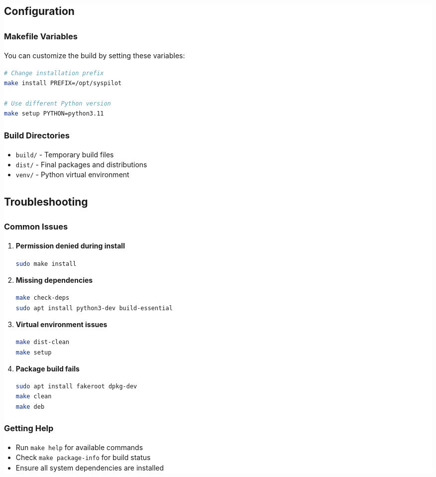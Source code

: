 ## Configuration

### Makefile Variables

You can customize the build by setting these variables:

```bash
# Change installation prefix
make install PREFIX=/opt/syspilot

# Use different Python version
make setup PYTHON=python3.11
```

### Build Directories

- `build/` - Temporary build files
- `dist/` - Final packages and distributions
- `venv/` - Python virtual environment

## Troubleshooting

### Common Issues

1. **Permission denied during install**

   ```bash
   sudo make install
   ```

2. **Missing dependencies**

   ```bash
   make check-deps
   sudo apt install python3-dev build-essential
   ```

3. **Virtual environment issues**

   ```bash
   make dist-clean
   make setup
   ```

4. **Package build fails**

   ```bash
   sudo apt install fakeroot dpkg-dev
   make clean
   make deb
   ```

### Getting Help

- Run `make help` for available commands
- Check `make package-info` for build status
- Ensure all system dependencies are installed
